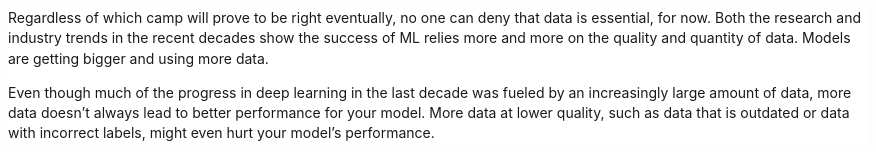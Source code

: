 Regardless of which camp will prove to be right eventually, no one can deny that data is essential, for now. Both the research and industry trends in the recent decades show the success of ML relies more and more on the quality and quantity of data. Models are getting bigger and using more data.

Even though much of the progress in deep learning in the last decade was fueled by an increasingly large amount of data, more data doesn’t always lead to better performance for your model. More data at lower quality, such as data that is outdated or data with incorrect labels, might even hurt your model’s performance.
